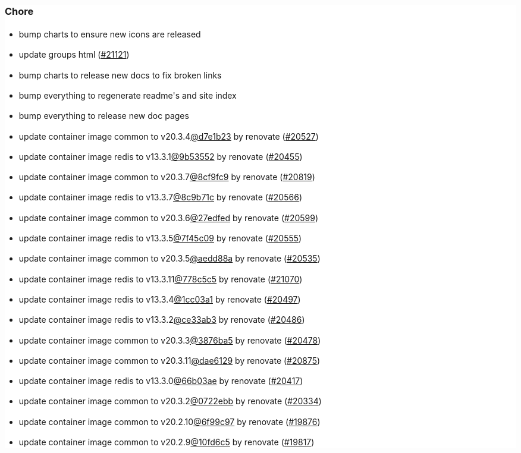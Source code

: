 ### Chore



- bump charts to ensure new icons are released

- update groups html ([#21121](https://github.com/truecharts/charts/issues/21121))

- bump charts to release new docs to fix broken links

- bump everything to regenerate readme's and site index

- bump everything to release new doc pages

- update container image common to v20.3.4[@d7e1b23](https://github.com/d7e1b23) by renovate ([#20527](https://github.com/truecharts/charts/issues/20527))

- update container image redis to v13.3.1[@9b53552](https://github.com/9b53552) by renovate ([#20455](https://github.com/truecharts/charts/issues/20455))

- update container image common to v20.3.7[@8cf9fc9](https://github.com/8cf9fc9) by renovate ([#20819](https://github.com/truecharts/charts/issues/20819))

- update container image redis to v13.3.7[@8c9b71c](https://github.com/8c9b71c) by renovate ([#20566](https://github.com/truecharts/charts/issues/20566))

- update container image common to v20.3.6[@27edfed](https://github.com/27edfed) by renovate ([#20599](https://github.com/truecharts/charts/issues/20599))

- update container image redis to v13.3.5[@7f45c09](https://github.com/7f45c09) by renovate ([#20555](https://github.com/truecharts/charts/issues/20555))

- update container image common to v20.3.5[@aedd88a](https://github.com/aedd88a) by renovate ([#20535](https://github.com/truecharts/charts/issues/20535))

- update container image redis to v13.3.11[@778c5c5](https://github.com/778c5c5) by renovate ([#21070](https://github.com/truecharts/charts/issues/21070))

- update container image redis to v13.3.4[@1cc03a1](https://github.com/1cc03a1) by renovate ([#20497](https://github.com/truecharts/charts/issues/20497))

- update container image redis to v13.3.2[@ce33ab3](https://github.com/ce33ab3) by renovate ([#20486](https://github.com/truecharts/charts/issues/20486))

- update container image common to v20.3.3[@3876ba5](https://github.com/3876ba5) by renovate ([#20478](https://github.com/truecharts/charts/issues/20478))

- update container image common to v20.3.11[@dae6129](https://github.com/dae6129) by renovate ([#20875](https://github.com/truecharts/charts/issues/20875))

- update container image redis to v13.3.0[@66b03ae](https://github.com/66b03ae) by renovate ([#20417](https://github.com/truecharts/charts/issues/20417))

- update container image common to v20.3.2[@0722ebb](https://github.com/0722ebb) by renovate ([#20334](https://github.com/truecharts/charts/issues/20334))

- update container image common to v20.2.10[@6f99c97](https://github.com/6f99c97) by renovate ([#19876](https://github.com/truecharts/charts/issues/19876))

- update container image common to v20.2.9[@10fd6c5](https://github.com/10fd6c5) by renovate ([#19817](https://github.com/truecharts/charts/issues/19817))
